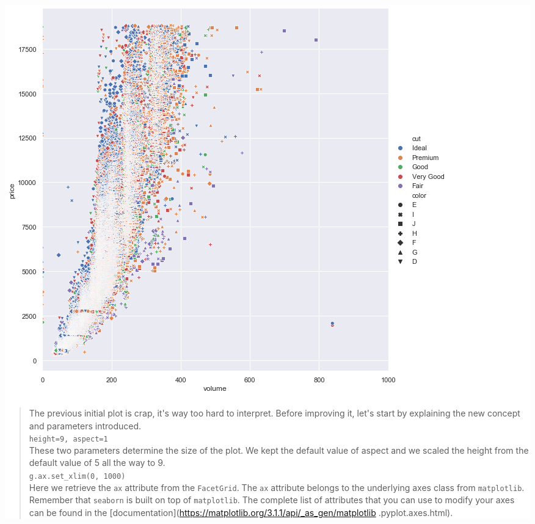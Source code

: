 ![png](/images/output_23_1.png)


> The previous initial plot is crap, it's way too hard to interpret. Before improving it, let's start by explaining 
>the new concept and parameters introduced.  
>`height=9, aspect=1`  
>These two parameters determine the size of the plot. We kept the default value of aspect and we scaled the height 
>from the default value of 5 all the way to 9.  
>`g.ax.set_xlim(0, 1000)`  
>Here we retrieve the `ax` attribute from the `FacetGrid`. The `ax` attribute belongs to the underlying axes class 
>from `matplotlib`. Remember that `seaborn` is built on top of `matplotlib`. The complete list of attributes that you
> can use to modify your axes can be found in the [documentation](https://matplotlib.org/3.1.1/api/_as_gen/matplotlib
>.pyplot.axes.html). 

